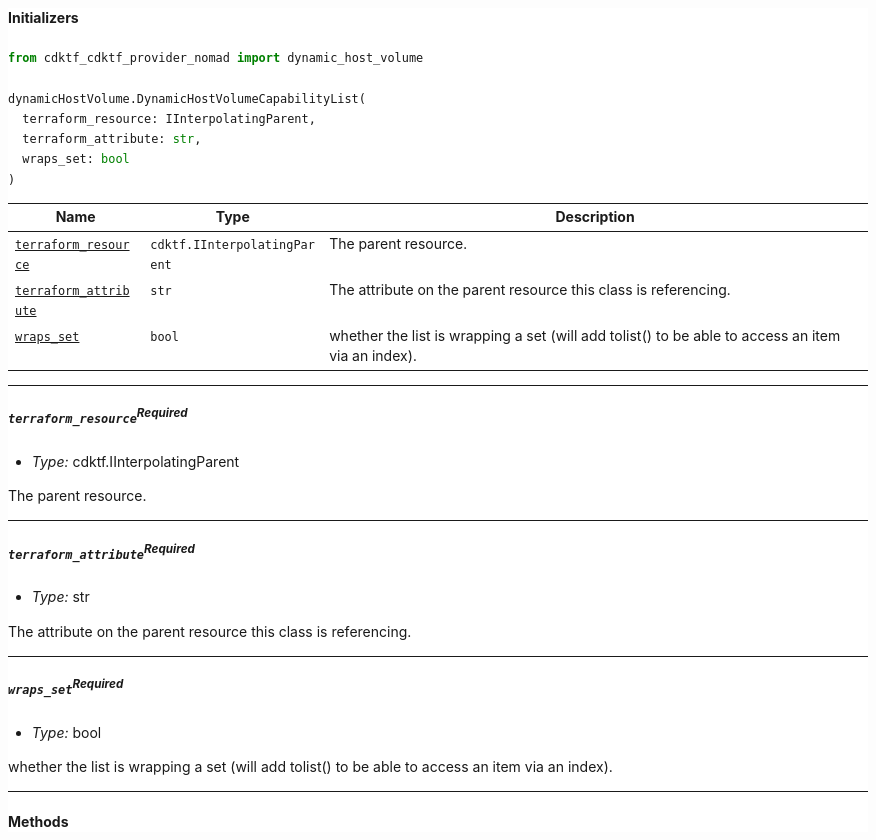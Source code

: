 #### Initializers <a name="Initializers" id="@cdktf/provider-nomad.dynamicHostVolume.DynamicHostVolumeCapabilityList.Initializer"></a>

```python
from cdktf_cdktf_provider_nomad import dynamic_host_volume

dynamicHostVolume.DynamicHostVolumeCapabilityList(
  terraform_resource: IInterpolatingParent,
  terraform_attribute: str,
  wraps_set: bool
)
```

| **Name** | **Type** | **Description** |
| --- | --- | --- |
| <code><a href="#@cdktf/provider-nomad.dynamicHostVolume.DynamicHostVolumeCapabilityList.Initializer.parameter.terraformResource">terraform_resource</a></code> | <code>cdktf.IInterpolatingParent</code> | The parent resource. |
| <code><a href="#@cdktf/provider-nomad.dynamicHostVolume.DynamicHostVolumeCapabilityList.Initializer.parameter.terraformAttribute">terraform_attribute</a></code> | <code>str</code> | The attribute on the parent resource this class is referencing. |
| <code><a href="#@cdktf/provider-nomad.dynamicHostVolume.DynamicHostVolumeCapabilityList.Initializer.parameter.wrapsSet">wraps_set</a></code> | <code>bool</code> | whether the list is wrapping a set (will add tolist() to be able to access an item via an index). |

---

##### `terraform_resource`<sup>Required</sup> <a name="terraform_resource" id="@cdktf/provider-nomad.dynamicHostVolume.DynamicHostVolumeCapabilityList.Initializer.parameter.terraformResource"></a>

- *Type:* cdktf.IInterpolatingParent

The parent resource.

---

##### `terraform_attribute`<sup>Required</sup> <a name="terraform_attribute" id="@cdktf/provider-nomad.dynamicHostVolume.DynamicHostVolumeCapabilityList.Initializer.parameter.terraformAttribute"></a>

- *Type:* str

The attribute on the parent resource this class is referencing.

---

##### `wraps_set`<sup>Required</sup> <a name="wraps_set" id="@cdktf/provider-nomad.dynamicHostVolume.DynamicHostVolumeCapabilityList.Initializer.parameter.wrapsSet"></a>

- *Type:* bool

whether the list is wrapping a set (will add tolist() to be able to access an item via an index).

---

#### Methods <a name="Methods" id="Methods"></a>
